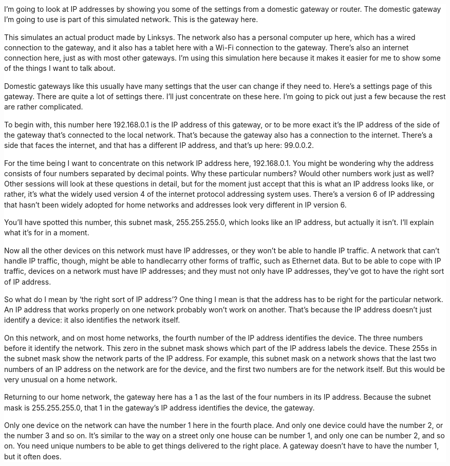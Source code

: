 I’m going to look at IP addresses by showing you some of the settings from a domestic gateway or router. The domestic gateway I’m going to use is part of this simulated network. This is the gateway here.

This simulates an actual product made by Linksys. The network also has a personal computer up here, which has a wired connection to the gateway, and it also has a tablet here with a Wi-Fi connection to the gateway. There’s also an internet connection here, just as with most other gateways. I’m using this simulation here because it makes it easier for me to show some of the things I want to talk about.

Domestic gateways like this usually have many settings that the user can change if they need to. Here’s a settings page of this gateway. There are quite a lot of settings there. I’ll just concentrate on these here. I’m going to pick out just a few because the rest are rather complicated.

To begin with, this number here 192.168.0.1 is the IP address of this gateway, or to be more exact it’s the IP address of the side of the gateway that’s connected to the local network. That’s because the gateway also has a connection to the internet. There’s a side that faces the internet, and that has a different IP address, and that’s up here: 99.0.0.2.

For the time being I want to concentrate on this network IP address here, 192.168.0.1. You might be wondering why the address consists of four numbers separated by decimal points. Why these particular numbers? Would other numbers work just as well? Other sessions will look at these questions in detail, but for the moment just accept that this is what an IP address looks like, or rather, it’s what the widely used version 4 of the internet protocol addressing system uses. There’s a version 6 of IP addressing that hasn’t been widely adopted for home networks and addresses look very different in IP version 6.

You’ll have spotted this number, this subnet mask, 255.255.255.0, which looks like an IP address, but actually it isn’t. I’ll explain what it’s for in a moment.

Now all the other devices on this network must have IP addresses, or they won’t be able to handle IP traffic. A network that can’t handle IP traffic, though, might be able to handlecarry other forms of traffic, such as Ethernet data. But to be able to cope with IP traffic, devices on a network must have IP addresses; and they must not only have IP addresses, they’ve got to have the right sort of IP address.

So what do I mean by ‘the right sort of IP address’? One thing I mean is that the address has to be right for the particular network. An IP address that works properly on one network probably won’t work on another. That’s because the IP address doesn’t just identify a device: it also identifies the network itself. 

On this network, and on most home networks, the fourth number of the IP address identifies the device. The three numbers before it identify the network. This zero in the subnet mask shows which part of the IP address labels the device. These 255s in the subnet mask show the network parts of the IP address. For example, this subnet mask on a network shows that the last two numbers of an IP address on the network are for the device, and the first two numbers are for the network itself. But this would be very unusual on a home network.

Returning to our home network, the gateway here has a 1 as the last of the four numbers in its IP address. Because the subnet mask is 255.255.255.0, that 1 in the gateway’s IP address identifies the device, the gateway.

Only one device on the network can have the number 1 here in the fourth place. And only one device could have the number 2, or the number 3 and so on. It’s similar to the way on a street only one house can be number 1, and only one can be number 2, and so on. You need unique numbers to be able to get things delivered to the right place. A gateway doesn’t have to have the number 1, but it often does.
